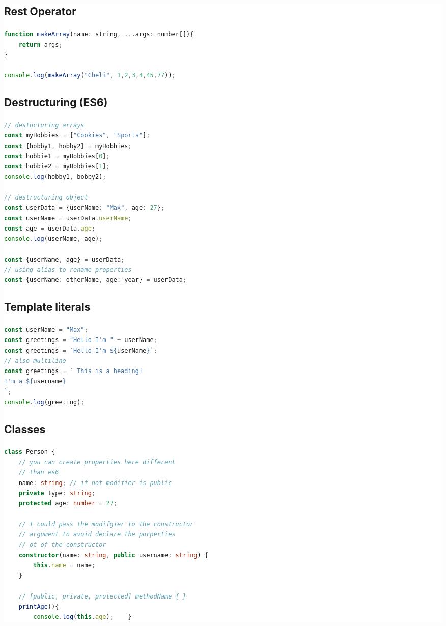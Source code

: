 ## Rest Operator
```js
function makeArray(name: string, ...args: number[]){
    return args;
}

console.log(makeArray("Cheli", 1,2,3,4,45,77));
```

## Destructuring (ES6)

```ts
// destucturing arrays
const myHobbies = ["Cookies", "Sports"];
const [hobby1, hobby2] = myHobbies;
const hobbie1 = myHobbies[0];
const hobbie2 = myHobbies[1];
console.log(hobby1, bobby2);

// destructuring object
const userData = {userName: "Max", age: 27};
const userName = userData.userName;
const age = userData.age;
console.log(userName, age);

const {userName, age} = userData;
// using alias to rename properties
const {userName: otherName, age: year} = userData;
```

## Template literals

```ts
const userName = "Max";
const greetings = "Hello I'm " + userName;
const greetings = `Hello I'm ${userName}`;
// also multiline
const greetings = ` This is a heading!
I'm a ${username}
`;
console.log(greeting);
```


## Classes

```ts
class Person {
    // you can create properties here different
    // than es6
    name: string; // if not modifier is public
    private type: string;
    protected age: number = 27;

    // I could pass the modifgier to the constructor
    // argument to avoid declare the porperties
    // ot of the constructor
    constructor(name: string, public username: string) {
        this.name = name;
    }

    // [public, private, protected] methodName { }
    printAge(){
        console.log(this.age);    }
```